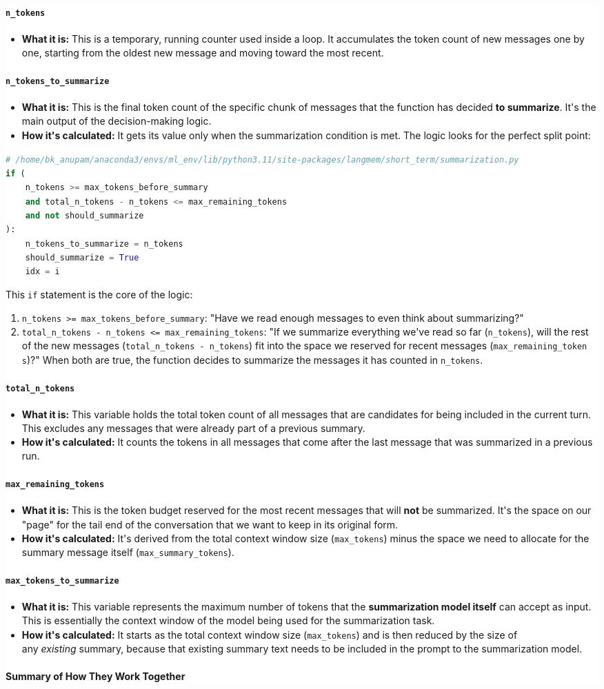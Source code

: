 #### `n_tokens`

- **What it is:** This is a temporary, running counter used inside a loop. It accumulates the token count of new messages one by one, starting from the oldest new message and moving toward the most recent.
#### `n_tokens_to_summarize`

- **What it is:** This is the final token count of the specific chunk of messages that the function has decided **to summarize**. It's the main output of the decision-making logic.
- **How it's calculated:** It gets its value only when the summarization condition is met. The logic looks for the perfect split point:
```python
# /home/bk_anupam/anaconda3/envs/ml_env/lib/python3.11/site-packages/langmem/short_term/summarization.py
if (
    n_tokens >= max_tokens_before_summary
    and total_n_tokens - n_tokens <= max_remaining_tokens
    and not should_summarize
):
    n_tokens_to_summarize = n_tokens
    should_summarize = True
    idx = i

```
This `if` statement is the core of the logic:
1. `n_tokens >= max_tokens_before_summary`: "Have we read enough messages to even think about summarizing?"
2. `total_n_tokens - n_tokens <= max_remaining_tokens`: "If we summarize everything we've read so far (`n_tokens`), will the rest of the new messages (`total_n_tokens - n_tokens`) fit into the space we reserved for recent messages (`max_remaining_tokens`)?"
When both are true, the function decides to summarize the messages it has counted in `n_tokens`.
#### `total_n_tokens`

- **What it is:** This variable holds the total token count of all messages that are candidates for being included in the current turn. This excludes any messages that were already part of a previous summary.    
- **How it's calculated:** It counts the tokens in all messages that come after the last message that was summarized in a previous run.
#### `max_remaining_tokens`

- **What it is:** This is the token budget reserved for the most recent messages that will **not** be summarized. It's the space on our "page" for the tail end of the conversation that we want to keep in its original form.    
- **How it's calculated:** It's derived from the total context window size (`max_tokens`) minus the space we need to allocate for the summary message itself (`max_summary_tokens`).
#### `max_tokens_to_summarize`

- **What it is:** This variable represents the maximum number of tokens that the **summarization model itself** can accept as input. This is essentially the context window of the model being used for the summarization task.
- **How it's calculated:** It starts as the total context window size (`max_tokens`) and is then reduced by the size of any _existing_ summary, because that existing summary text needs to be included in the prompt to the summarization model.
#### Summary of How They Work Together
